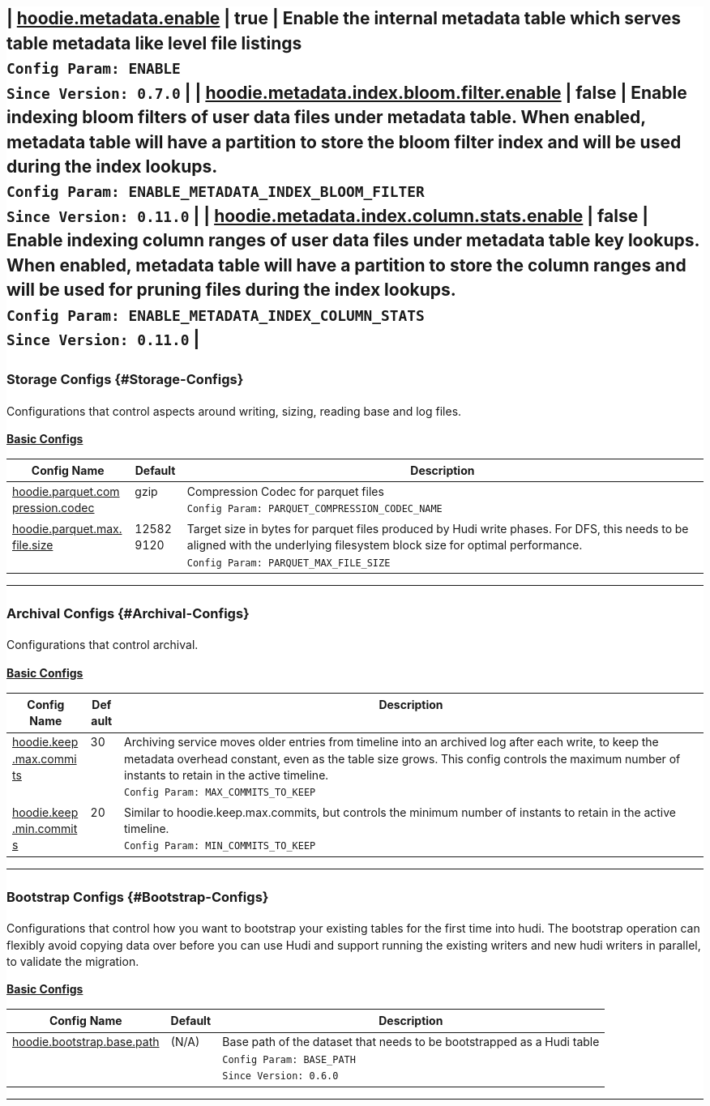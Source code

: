 | [hoodie.metadata.enable](#hoodiemetadataenable)                                    | true    | Enable the internal metadata table which serves table metadata like level file listings<br />`Config Param: ENABLE`<br />`Since Version: 0.7.0`                                                                                                                                                                    |
| [hoodie.metadata.index.bloom.filter.enable](#hoodiemetadataindexbloomfilterenable) | false   | Enable indexing bloom filters of user data files under metadata table. When enabled, metadata table will have a partition to store the bloom filter index and will be used during the index lookups.<br />`Config Param: ENABLE_METADATA_INDEX_BLOOM_FILTER`<br />`Since Version: 0.11.0`                          |
| [hoodie.metadata.index.column.stats.enable](#hoodiemetadataindexcolumnstatsenable) | false   | Enable indexing column ranges of user data files under metadata table key lookups. When enabled, metadata table will have a partition to store the column ranges and will be used for pruning files during the index lookups.<br />`Config Param: ENABLE_METADATA_INDEX_COLUMN_STATS`<br />`Since Version: 0.11.0` |
---


### Storage Configs {#Storage-Configs}
Configurations that control aspects around writing, sizing, reading base and log files.




[**Basic Configs**](#Storage-Configs-basic-configs)


| Config Name                                                        | Default    | Description                                                                                                                                                                                                           |
| ------------------------------------------------------------------ | ---------- | --------------------------------------------------------------------------------------------------------------------------------------------------------------------------------------------------------------------- |
| [hoodie.parquet.compression.codec](#hoodieparquetcompressioncodec) | gzip       | Compression Codec for parquet files<br />`Config Param: PARQUET_COMPRESSION_CODEC_NAME`                                                                                                                               |
| [hoodie.parquet.max.file.size](#hoodieparquetmaxfilesize)          | 125829120  | Target size in bytes for parquet files produced by Hudi write phases. For DFS, this needs to be aligned with the underlying filesystem block size for optimal performance.<br />`Config Param: PARQUET_MAX_FILE_SIZE` |
---


### Archival Configs {#Archival-Configs}
Configurations that control archival.




[**Basic Configs**](#Archival-Configs-basic-configs)


| Config Name                                      | Default | Description                                                                                                                                                                                                                                                                                      |
| ------------------------------------------------ | ------- | ------------------------------------------------------------------------------------------------------------------------------------------------------------------------------------------------------------------------------------------------------------------------------------------------ |
| [hoodie.keep.max.commits](#hoodiekeepmaxcommits) | 30      | Archiving service moves older entries from timeline into an archived log after each write, to keep the metadata overhead constant, even as the table size grows. This config controls the maximum number of instants to retain in the active timeline. <br />`Config Param: MAX_COMMITS_TO_KEEP` |
| [hoodie.keep.min.commits](#hoodiekeepmincommits) | 20      | Similar to hoodie.keep.max.commits, but controls the minimum number of instants to retain in the active timeline.<br />`Config Param: MIN_COMMITS_TO_KEEP`                                                                                                                                       |
---


### Bootstrap Configs {#Bootstrap-Configs}
Configurations that control how you want to bootstrap your existing tables for the first time into hudi. The bootstrap operation can flexibly avoid copying data over before you can use Hudi and support running the existing  writers and new hudi writers in parallel, to validate the migration.




[**Basic Configs**](#Bootstrap-Configs-basic-configs)


| Config Name                                            | Default | Description                                                                                                                       |
| ------------------------------------------------------ | ------- | --------------------------------------------------------------------------------------------------------------------------------- |
| [hoodie.bootstrap.base.path](#hoodiebootstrapbasepath) | (N/A)   | Base path of the dataset that needs to be bootstrapped as a Hudi table<br />`Config Param: BASE_PATH`<br />`Since Version: 0.6.0` |
---
